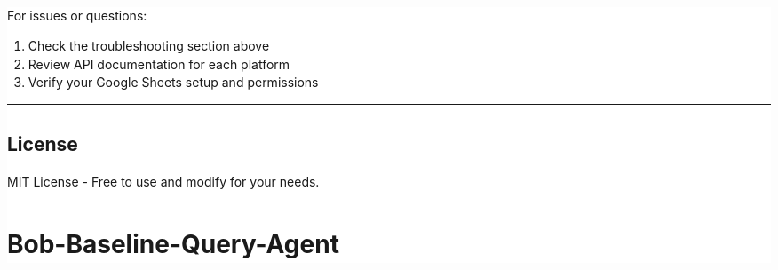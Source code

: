 For issues or questions:
1. Check the troubleshooting section above
2. Review API documentation for each platform
3. Verify your Google Sheets setup and permissions

---

## License

MIT License - Free to use and modify for your needs.
# Bob-Baseline-Query-Agent
